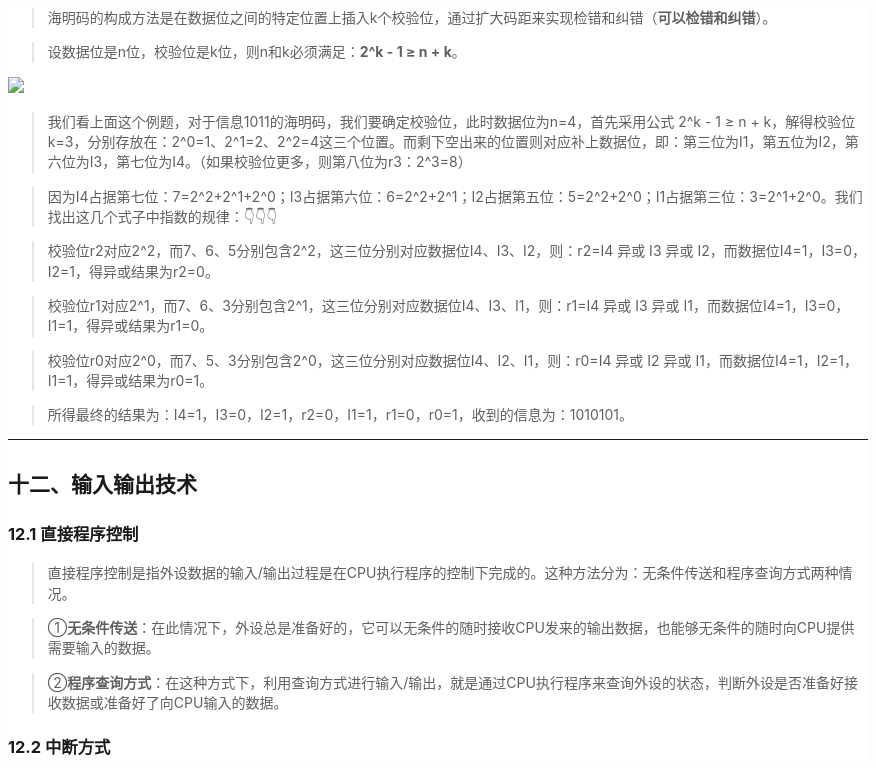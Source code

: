 
> 海明码的构成方法是在数据位之间的特定位置上插入k个校验位，通过扩大码距来实现检错和纠错（**可以检错和纠错**）。

>

> 设数据位是n位，校验位是k位，则n和k必须满足：**2^k - 1 ≥ n + k**。

  

![](https://cubox.pro/c/filters:no_upscale()?valid=true&imageUrl=https%3A%2F%2Fimg-blog.csdnimg.cn%2F20200816132855891.png%3Fx-oss-process%3Dimage%2Fwatermark%2Ctype_ZmFuZ3poZW5naGVpdGk%2Cshadow_10%2Ctext_aHR0cHM6Ly9ibG9nLmNzZG4ubmV0L3dlaXhpbl80MzgyMzgwOA%3D%3D%2Csize_16%2Ccolor_FFFFFF%2Ct_70)

  

> 我们看上面这个例题，对于信息1011的海明码，我们要确定校验位，此时数据位为n=4，首先采用公式 2^k - 1 ≥ n + k，解得校验位k=3，分别存放在：2^0=1、2^1=2、2^2=4这三个位置。而剩下空出来的位置则对应补上数据位，即：第三位为I1，第五位为I2，第六位为I3，第七位为I4。（如果校验位更多，则第八位为r3：2^3=8）

>

> 因为I4占据第七位：7=2^2+2^1+2^0；I3占据第六位：6=2^2+2^1；I2占据第五位：5=2^2+2^0；I1占据第三位：3=2^1+2^0。我们找出这几个式子中指数的规律：👇👇👇

>

> 校验位r2对应2^2，而7、6、5分别包含2^2，这三位分别对应数据位I4、I3、I2，则：r2=I4 异或 I3 异或 I2，而数据位I4=1，I3=0，I2=1，得异或结果为r2=0。

>

> 校验位r1对应2^1，而7、6、3分别包含2^1，这三位分别对应数据位I4、I3、I1，则：r1=I4 异或 I3 异或 I1，而数据位I4=1，I3=0，I1=1，得异或结果为r1=0。

>

> 校验位r0对应2^0，而7、5、3分别包含2^0，这三位分别对应数据位I4、I2、I1，则：r0=I4 异或 I2 异或 I1，而数据位I4=1，I2=1，I1=1，得异或结果为r0=1。

>

> 所得最终的结果为：I4=1，I3=0，I2=1，r2=0，I1=1，r1=0，r0=1，收到的信息为：1010101。

  

* * *

  

## 十二、输入输出技术

  

### 12.1 直接程序控制

  

> 直接程序控制是指外设数据的输入/输出过程是在CPU执行程序的控制下完成的。这种方法分为：无条件传送和程序查询方式两种情况。

>

> ①**无条件传送**：在此情况下，外设总是准备好的，它可以无条件的随时接收CPU发来的输出数据，也能够无条件的随时向CPU提供需要输入的数据。

>

> ②**程序查询方式**：在这种方式下，利用查询方式进行输入/输出，就是通过CPU执行程序来查询外设的状态，判断外设是否准备好接收数据或准备好了向CPU输入的数据。

  

### 12.2 中断方式

  
